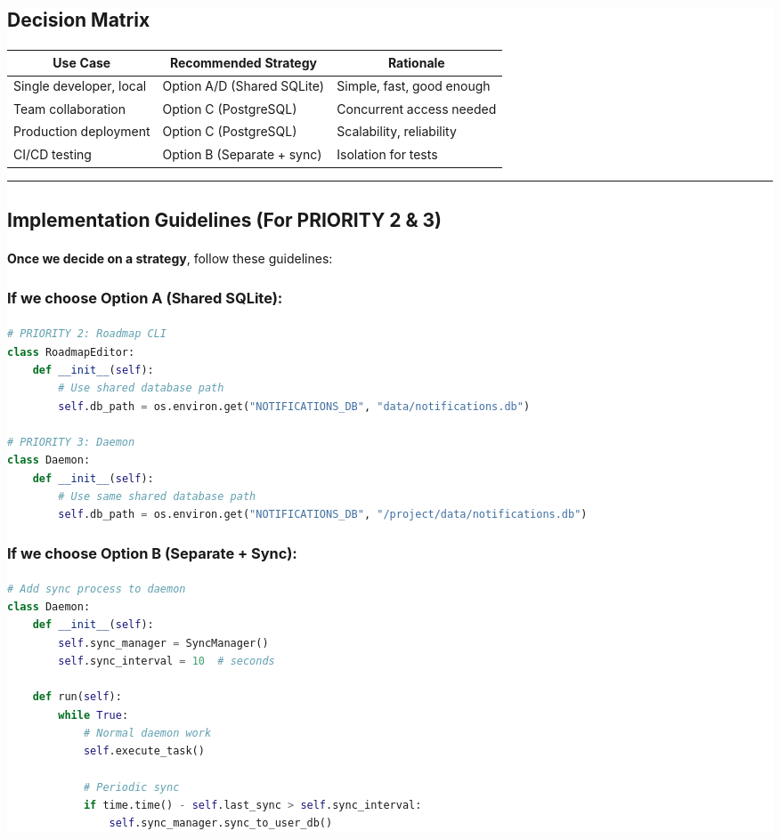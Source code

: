 
## Decision Matrix

| Use Case | Recommended Strategy | Rationale |
|----------|---------------------|-----------|
| Single developer, local | Option A/D (Shared SQLite) | Simple, fast, good enough |
| Team collaboration | Option C (PostgreSQL) | Concurrent access needed |
| Production deployment | Option C (PostgreSQL) | Scalability, reliability |
| CI/CD testing | Option B (Separate + sync) | Isolation for tests |

---

## Implementation Guidelines (For PRIORITY 2 & 3)

**Once we decide on a strategy**, follow these guidelines:

### If we choose Option A (Shared SQLite):

```python
# PRIORITY 2: Roadmap CLI
class RoadmapEditor:
    def __init__(self):
        # Use shared database path
        self.db_path = os.environ.get("NOTIFICATIONS_DB", "data/notifications.db")

# PRIORITY 3: Daemon
class Daemon:
    def __init__(self):
        # Use same shared database path
        self.db_path = os.environ.get("NOTIFICATIONS_DB", "/project/data/notifications.db")
```

### If we choose Option B (Separate + Sync):

```python
# Add sync process to daemon
class Daemon:
    def __init__(self):
        self.sync_manager = SyncManager()
        self.sync_interval = 10  # seconds

    def run(self):
        while True:
            # Normal daemon work
            self.execute_task()

            # Periodic sync
            if time.time() - self.last_sync > self.sync_interval:
                self.sync_manager.sync_to_user_db()
```
